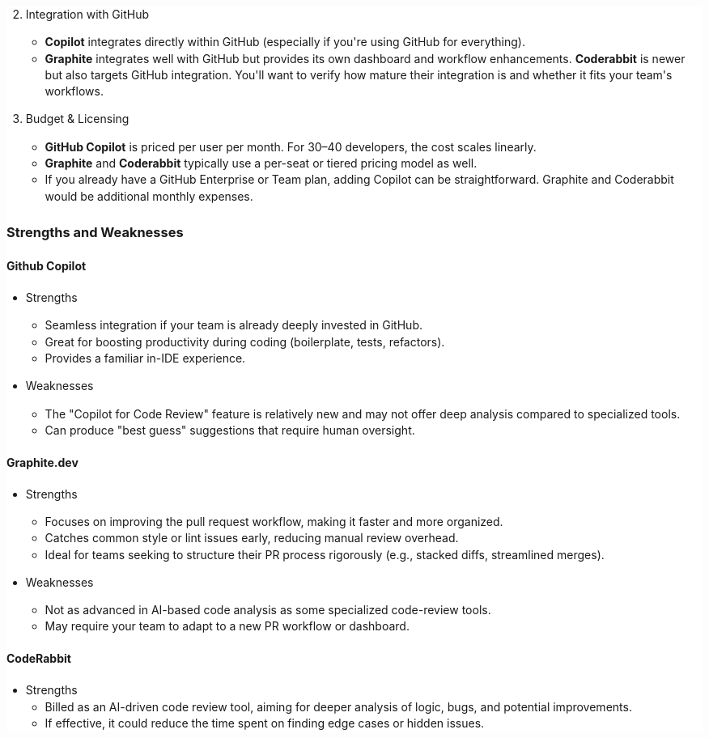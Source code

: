 2.  Integration with GitHub
    - **Copilot** integrates directly within GitHub (especially if you're using
      GitHub for everything).
    - **Graphite** integrates well with GitHub but provides its own dashboard
      and workflow enhancements. **Coderabbit** is newer but also targets GitHub
      integration. You'll want to verify how mature their integration is and
      whether it fits your team's workflows.

3.  Budget & Licensing
    - **GitHub Copilot** is priced per user per month. For 30–40 developers, the
      cost scales linearly.
    - **Graphite** and **Coderabbit** typically use a per-seat or tiered pricing
      model as well.
    - If you already have a GitHub Enterprise or Team plan, adding Copilot can
      be straightforward. Graphite and Coderabbit would be additional monthly
      expenses.

### Strengths and Weaknesses

#### Github Copilot

- Strengths
  - Seamless integration if your team is already deeply invested in GitHub.
  - Great for boosting productivity during coding (boilerplate, tests,
    refactors).
  - Provides a familiar in-IDE experience.

- Weaknesses
  - The "Copilot for Code Review" feature is relatively new and may not offer
    deep analysis compared to specialized tools.
  - Can produce "best guess" suggestions that require human oversight.
 
#### Graphite.dev

 - Strengths
   - Focuses on improving the pull request workflow, making it faster and more
     organized.
   - Catches common style or lint issues early, reducing manual review overhead.
   - Ideal for teams seeking to structure their PR process rigorously (e.g.,
     stacked diffs, streamlined merges).

- Weaknesses
  - Not as advanced in AI-based code analysis as some specialized code-review
    tools.
  - May require your team to adapt to a new PR workflow or dashboard.
 
#### CodeRabbit

- Strengths
  - Billed as an AI-driven code review tool, aiming for deeper analysis of
    logic, bugs, and potential improvements.
  - If effective, it could reduce the time spent on finding edge cases or hidden
    issues.
